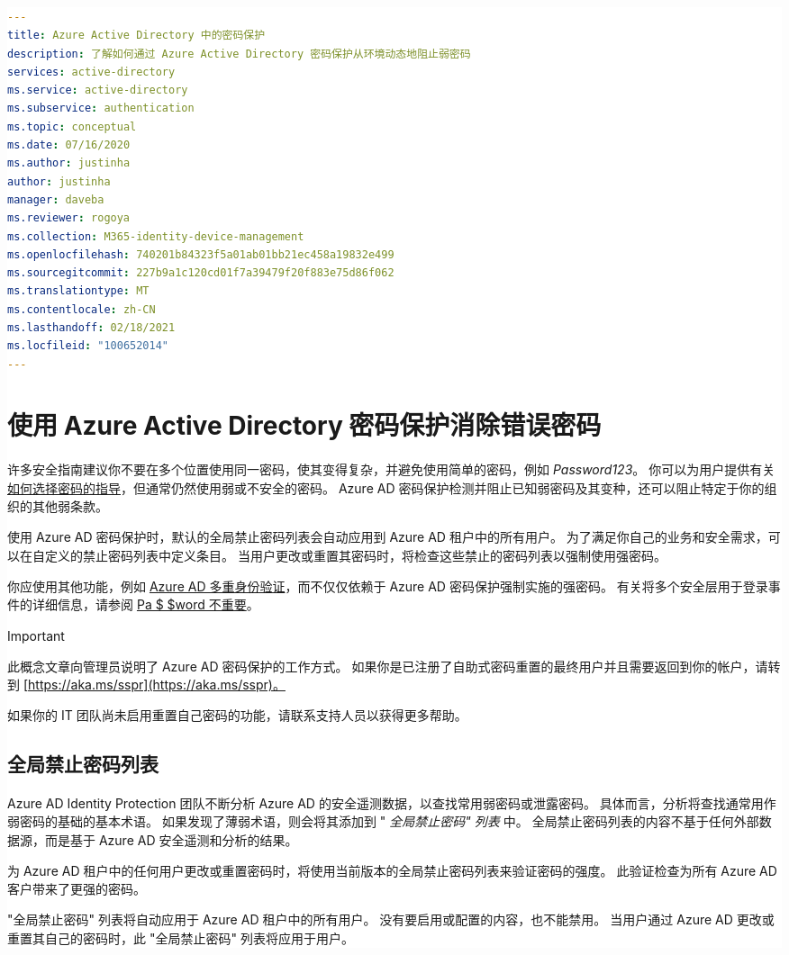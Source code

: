 ```yaml
---
title: Azure Active Directory 中的密码保护
description: 了解如何通过 Azure Active Directory 密码保护从环境动态地阻止弱密码
services: active-directory
ms.service: active-directory
ms.subservice: authentication
ms.topic: conceptual
ms.date: 07/16/2020
ms.author: justinha
author: justinha
manager: daveba
ms.reviewer: rogoya
ms.collection: M365-identity-device-management
ms.openlocfilehash: 740201b84323f5a01ab01bb21ec458a19832e499
ms.sourcegitcommit: 227b9a1c120cd01f7a39479f20f883e75d86f062
ms.translationtype: MT
ms.contentlocale: zh-CN
ms.lasthandoff: 02/18/2021
ms.locfileid: "100652014"
---
```

# <a name="eliminate-bad-passwords-using-azure-active-directory-password-protection"></a>使用 Azure Active Directory 密码保护消除错误密码

许多安全指南建议你不要在多个位置使用同一密码，使其变得复杂，并避免使用简单的密码，例如 *Password123*。 你可以为用户提供有关 [如何选择密码的指导](https://www.microsoft.com/research/publication/password-guidance)，但通常仍然使用弱或不安全的密码。 Azure AD 密码保护检测并阻止已知弱密码及其变种，还可以阻止特定于你的组织的其他弱条款。

使用 Azure AD 密码保护时，默认的全局禁止密码列表会自动应用到 Azure AD 租户中的所有用户。 为了满足你自己的业务和安全需求，可以在自定义的禁止密码列表中定义条目。 当用户更改或重置其密码时，将检查这些禁止的密码列表以强制使用强密码。

你应使用其他功能，例如 [Azure AD 多重身份验证](concept-mfa-howitworks.md)，而不仅仅依赖于 Azure AD 密码保护强制实施的强密码。 有关将多个安全层用于登录事件的详细信息，请参阅 [Pa $ $word 不重要](https://techcommunity.microsoft.com/t5/Azure-Active-Directory-Identity/Your-Pa-word-doesn-t-matter/ba-p/731984)。

> [!IMPORTANT]
> 此概念文章向管理员说明了 Azure AD 密码保护的工作方式。 如果你是已注册了自助式密码重置的最终用户并且需要返回到你的帐户，请转到 [https://aka.ms/sspr](https://aka.ms/sspr)。
>
> 如果你的 IT 团队尚未启用重置自己密码的功能，请联系支持人员以获得更多帮助。

## <a name="global-banned-password-list"></a>全局禁止密码列表

Azure AD Identity Protection 团队不断分析 Azure AD 的安全遥测数据，以查找常用弱密码或泄露密码。 具体而言，分析将查找通常用作弱密码的基础的基本术语。 如果发现了薄弱术语，则会将其添加到 " *全局禁止密码" 列表* 中。 全局禁止密码列表的内容不基于任何外部数据源，而是基于 Azure AD 安全遥测和分析的结果。

为 Azure AD 租户中的任何用户更改或重置密码时，将使用当前版本的全局禁止密码列表来验证密码的强度。 此验证检查为所有 Azure AD 客户带来了更强的密码。

"全局禁止密码" 列表将自动应用于 Azure AD 租户中的所有用户。 没有要启用或配置的内容，也不能禁用。 当用户通过 Azure AD 更改或重置其自己的密码时，此 "全局禁止密码" 列表将应用于用户。
